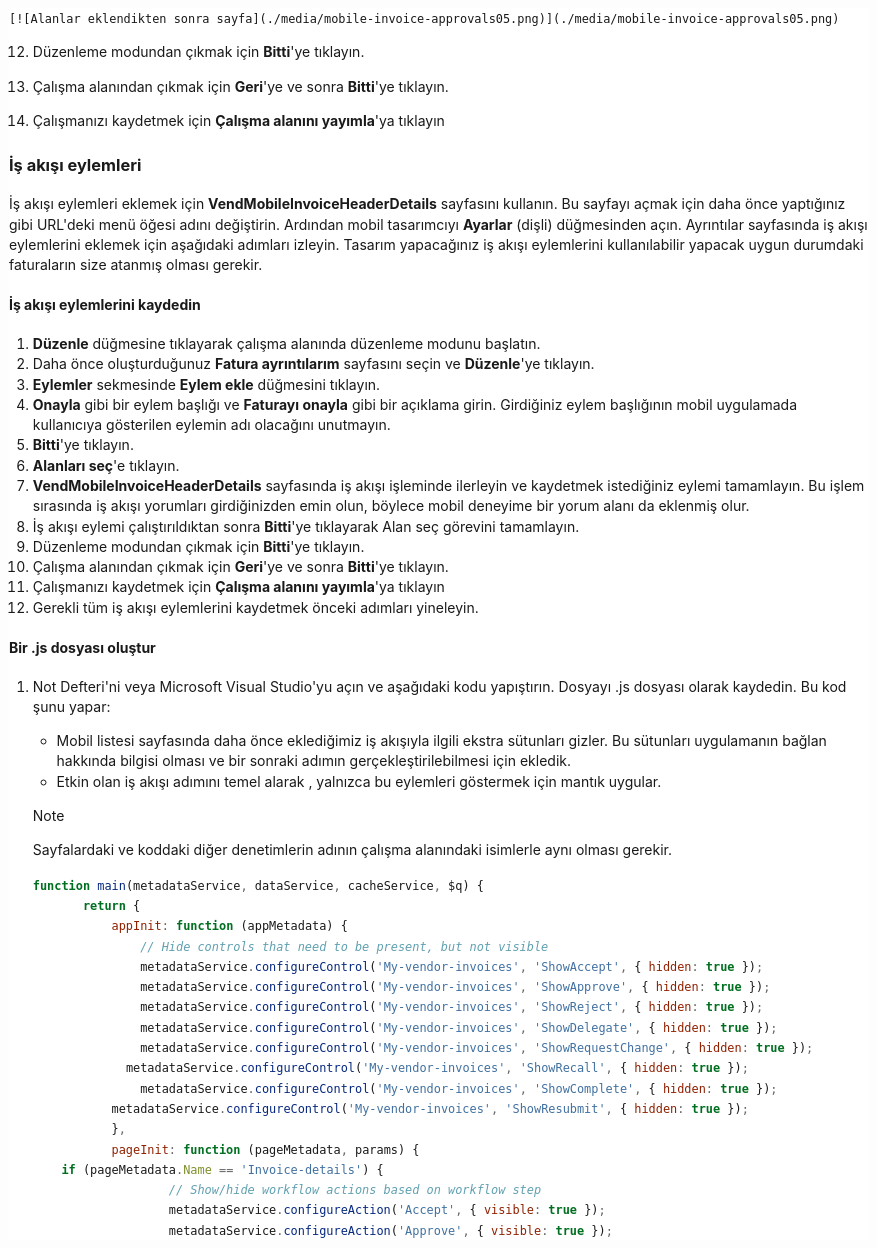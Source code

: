     [![Alanlar eklendikten sonra sayfa](./media/mobile-invoice-approvals05.png)](./media/mobile-invoice-approvals05.png)

12. Düzenleme modundan çıkmak için **Bitti**'ye tıklayın.

13. Çalışma alanından çıkmak için **Geri**'ye ve sonra **Bitti**'ye tıklayın.

14. Çalışmanızı kaydetmek için **Çalışma alanını yayımla**'ya tıklayın

### <a name="workflow-actions"></a>İş akışı eylemleri

İş akışı eylemleri eklemek için **VendMobileInvoiceHeaderDetails** sayfasını kullanın. Bu sayfayı açmak için daha önce yaptığınız gibi URL'deki menü öğesi adını değiştirin. Ardından mobil tasarımcıyı **Ayarlar** (dişli) düğmesinden açın. Ayrıntılar sayfasında iş akışı eylemlerini eklemek için aşağıdaki adımları izleyin. Tasarım yapacağınız iş akışı eylemlerini kullanılabilir yapacak uygun durumdaki faturaların size atanmış olması gerekir.

#### <a name="record-workflow-actions"></a>İş akışı eylemlerini kaydedin
1.  **Düzenle** düğmesine tıklayarak çalışma alanında düzenleme modunu başlatın.
2.  Daha önce oluşturduğunuz **Fatura ayrıntılarım** sayfasını seçin ve **Düzenle**'ye tıklayın.
3.  **Eylemler** sekmesinde **Eylem ekle** düğmesini tıklayın.
4.  **Onayla** gibi bir eylem başlığı ve **Faturayı onayla** gibi bir açıklama girin. Girdiğiniz eylem başlığının mobil uygulamada kullanıcıya gösterilen eylemin adı olacağını unutmayın.
5.  **Bitti**'ye tıklayın.
6.  **Alanları seç**'e tıklayın.
7.  **VendMobileInvoiceHeaderDetails** sayfasında iş akışı işleminde ilerleyin ve kaydetmek istediğiniz eylemi tamamlayın. Bu işlem sırasında iş akışı yorumları girdiğinizden emin olun, böylece mobil deneyime bir yorum alanı da eklenmiş olur.
8.  İş akışı eylemi çalıştırıldıktan sonra **Bitti**'ye tıklayarak Alan seç görevini tamamlayın.
9.  Düzenleme modundan çıkmak için **Bitti**'ye tıklayın.
10. Çalışma alanından çıkmak için **Geri**'ye ve sonra **Bitti**'ye tıklayın.
11. Çalışmanızı kaydetmek için **Çalışma alanını yayımla**'ya tıklayın
12. Gerekli tüm iş akışı eylemlerini kaydetmek önceki adımları yineleyin. 

#### <a name="create-a-js-file"></a>Bir .js dosyası oluştur
1. Not Defteri'ni veya Microsoft Visual Studio'yu açın ve aşağıdaki kodu yapıştırın. Dosyayı .js dosyası olarak kaydedin. Bu kod şunu yapar:
    - Mobil listesi sayfasında daha önce eklediğimiz iş akışıyla ilgili ekstra sütunları gizler. Bu sütunları uygulamanın bağlan hakkında bilgisi olması ve bir sonraki adımın gerçekleştirilebilmesi için ekledik.
    - Etkin olan iş akışı adımını temel alarak , yalnızca bu eylemleri göstermek için mantık uygular.

    > [!NOTE]
    > Sayfalardaki ve koddaki diğer denetimlerin adının çalışma alanındaki isimlerle aynı olması gerekir.

    ```javascript
    function main(metadataService, dataService, cacheService, $q) {
           return {
               appInit: function (appMetadata) {
                   // Hide controls that need to be present, but not visible
                   metadataService.configureControl('My-vendor-invoices', 'ShowAccept', { hidden: true });
                   metadataService.configureControl('My-vendor-invoices', 'ShowApprove', { hidden: true });
                   metadataService.configureControl('My-vendor-invoices', 'ShowReject', { hidden: true });
                   metadataService.configureControl('My-vendor-invoices', 'ShowDelegate', { hidden: true });
                   metadataService.configureControl('My-vendor-invoices', 'ShowRequestChange', { hidden: true });
                 metadataService.configureControl('My-vendor-invoices', 'ShowRecall', { hidden: true });
                   metadataService.configureControl('My-vendor-invoices', 'ShowComplete', { hidden: true });
               metadataService.configureControl('My-vendor-invoices', 'ShowResubmit', { hidden: true });
               },
               pageInit: function (pageMetadata, params) {
        if (pageMetadata.Name == 'Invoice-details') {
                       // Show/hide workflow actions based on workflow step
                       metadataService.configureAction('Accept', { visible: true });
                       metadataService.configureAction('Approve', { visible: true });